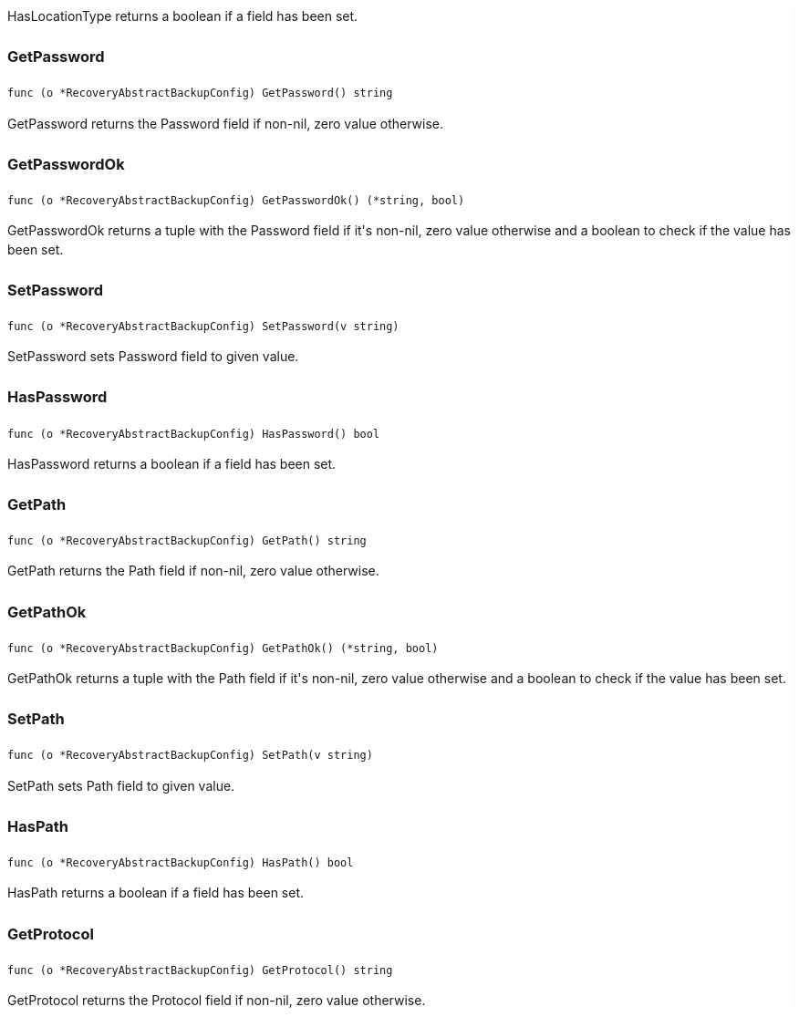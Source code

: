 HasLocationType returns a boolean if a field has been set.

### GetPassword

`func (o *RecoveryAbstractBackupConfig) GetPassword() string`

GetPassword returns the Password field if non-nil, zero value otherwise.

### GetPasswordOk

`func (o *RecoveryAbstractBackupConfig) GetPasswordOk() (*string, bool)`

GetPasswordOk returns a tuple with the Password field if it's non-nil, zero value otherwise
and a boolean to check if the value has been set.

### SetPassword

`func (o *RecoveryAbstractBackupConfig) SetPassword(v string)`

SetPassword sets Password field to given value.

### HasPassword

`func (o *RecoveryAbstractBackupConfig) HasPassword() bool`

HasPassword returns a boolean if a field has been set.

### GetPath

`func (o *RecoveryAbstractBackupConfig) GetPath() string`

GetPath returns the Path field if non-nil, zero value otherwise.

### GetPathOk

`func (o *RecoveryAbstractBackupConfig) GetPathOk() (*string, bool)`

GetPathOk returns a tuple with the Path field if it's non-nil, zero value otherwise
and a boolean to check if the value has been set.

### SetPath

`func (o *RecoveryAbstractBackupConfig) SetPath(v string)`

SetPath sets Path field to given value.

### HasPath

`func (o *RecoveryAbstractBackupConfig) HasPath() bool`

HasPath returns a boolean if a field has been set.

### GetProtocol

`func (o *RecoveryAbstractBackupConfig) GetProtocol() string`

GetProtocol returns the Protocol field if non-nil, zero value otherwise.
